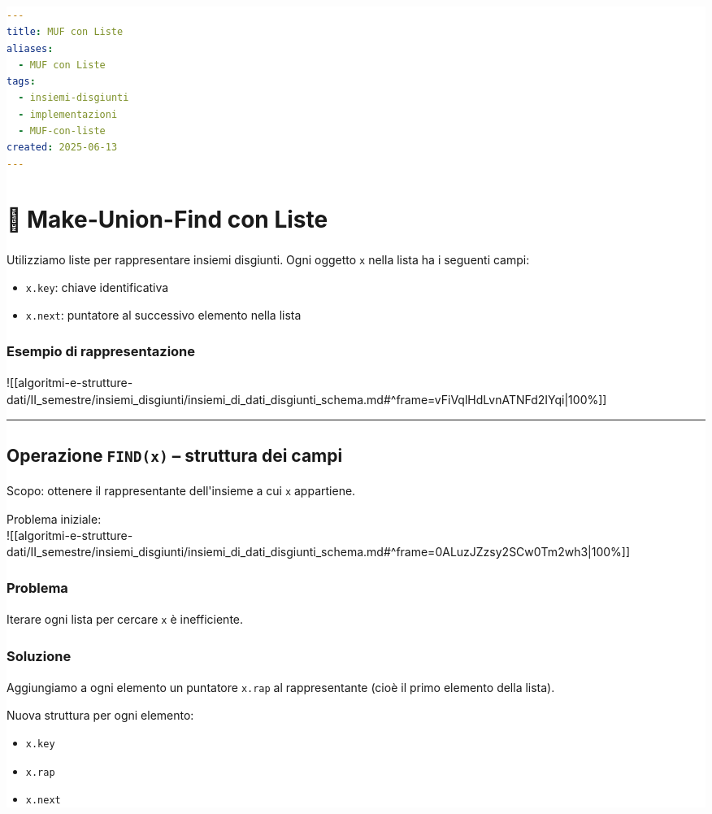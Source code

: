 ```yaml
---
title: MUF con Liste
aliases:
  - MUF con Liste
tags:
  - insiemi-disgiunti
  - implementazioni
  - MUF-con-liste
created: 2025-06-13
---
```

# 🧩 Make-Union-Find con Liste

Utilizziamo liste per rappresentare insiemi disgiunti. Ogni oggetto `x` nella lista ha i seguenti campi:

- `x.key`: chiave identificativa
    
- `x.next`: puntatore al successivo elemento nella lista


### Esempio di rappresentazione

![[algoritmi-e-strutture-dati/II_semestre/insiemi_disgiunti/insiemi_di_dati_disgiunti_schema.md#^frame=vFiVqlHdLvnATNFd2IYqi|100%]]

---


## Operazione `FIND(x)` – struttura dei campi

Scopo: ottenere il rappresentante dell'insieme a cui `x` appartiene.

Problema iniziale:  
![[algoritmi-e-strutture-dati/II_semestre/insiemi_disgiunti/insiemi_di_dati_disgiunti_schema.md#^frame=0ALuzJZzsy2SCw0Tm2wh3|100%]]

### Problema

Iterare ogni lista per cercare `x` è inefficiente.

### Soluzione

Aggiungiamo a ogni elemento un puntatore `x.rap` al rappresentante (cioè il primo elemento della lista).

Nuova struttura per ogni elemento:

- `x.key`
    
- `x.rap`
    
- `x.next`
    

